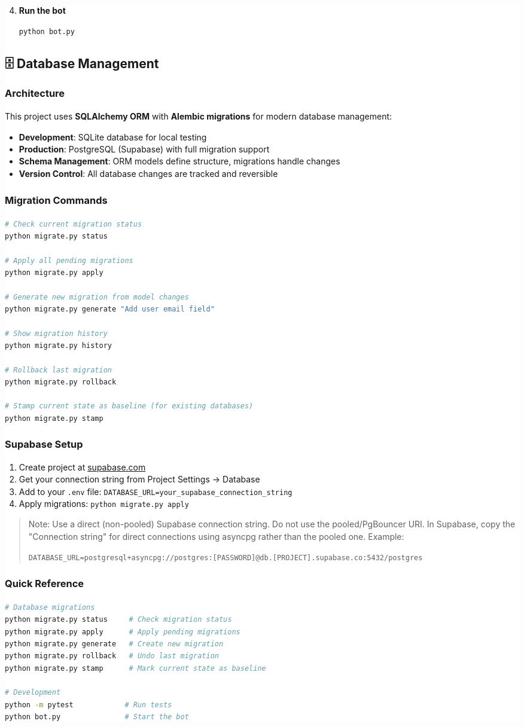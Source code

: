 4. **Run the bot**
   ```bash
   python bot.py
   ```

## 🗄️ Database Management

### Architecture
This project uses **SQLAlchemy ORM** with **Alembic migrations** for modern database management:

- **Development**: SQLite database for local testing
- **Production**: PostgreSQL (Supabase) with full migration support
- **Schema Management**: ORM models define structure, migrations handle changes
- **Version Control**: All database changes are tracked and reversible

### Migration Commands
```bash
# Check current migration status
python migrate.py status

# Apply all pending migrations
python migrate.py apply

# Generate new migration from model changes
python migrate.py generate "Add user email field"

# Show migration history
python migrate.py history

# Rollback last migration
python migrate.py rollback

# Stamp current state as baseline (for existing databases)
python migrate.py stamp
```

### Supabase Setup
1. Create project at [supabase.com](https://supabase.com)
2. Get your connection string from Project Settings → Database
3. Add to your `.env` file: `DATABASE_URL=your_supabase_connection_string`
4. Apply migrations: `python migrate.py apply`

> Note: Use a direct (non-pooled) Supabase connection string. Do not use the pooled/PgBouncer URI. In Supabase, copy the "Connection string" for direct connections using asyncpg rather than the pooled one. Example:
>
> ```env
> DATABASE_URL=postgresql+asyncpg://postgres:[PASSWORD]@db.[PROJECT].supabase.co:5432/postgres
> ```

### Quick Reference
```bash
# Database migrations
python migrate.py status     # Check migration status
python migrate.py apply      # Apply pending migrations
python migrate.py generate   # Create new migration
python migrate.py rollback   # Undo last migration
python migrate.py stamp      # Mark current state as baseline

# Development
python -m pytest            # Run tests
python bot.py               # Start the bot
```
